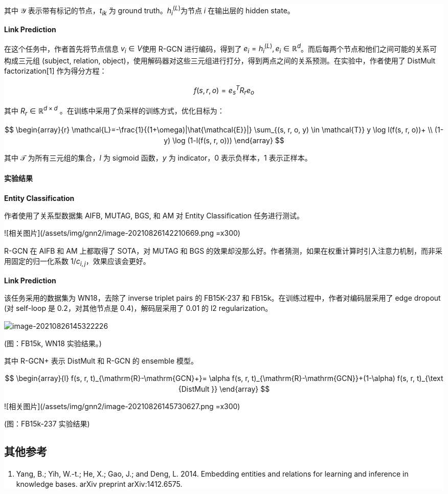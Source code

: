 其中 $\mathcal{Y}$​​ 表示带有标记的节点，$t_{ik}$​​ 为 ground truth。$h^{(L)}_i$​​ 为节点 $i$​​​ 在输出层的 hidden state。​

 **Link Prediction** 

在这个任务中，作者首先将节点信息 $v_i \in V$​​ 使用 R-GCN 进行编码，得到了 $e_i = h^{(L)}_i,e_i\in\mathbb R^d$​​。而后每两个节点和他们之间可能的关系可构成三元组 (subject, relation, object)，使用解码器对这些三元组进行打分，得到两点之间的关系预测。在实验中，作者使用了 DistMult factorization[1] 作为得分方程：

$$
f(s, r, o)=e_{s}^{T} R_{r} e_{o}
$$

其中 $R_r\in \mathbb R ^{d\times d}$ 。在训练中采用了负采样的训练方式，优化目标为：

$$
\begin{array}{r}
\mathcal{L}=-\frac{1}{(1+\omega)|\hat{\mathcal{E}}|} \sum_{(s, r, o, y) \in \mathcal{T}} y \log l(f(s, r, o))+ \\
(1-y) \log (1-l(f(s, r, o)))
\end{array}
$$

其中 $\mathcal{T}$​ 为所有三元组的集合，$l$​ 为 sigmoid 函数，$y$ 为 indicator，0 表示负样本，1 表示正样本。​

#### 实验结果

 **Entity Classification** 

作者使用了关系型数据集 AIFB, MUTAG, BGS, 和 AM 对 Entity Classification 任务进行测试。

![相关图片](/assets/img/gnn2/image-20210826142210669.png =x300)

R-GCN 在 AIFB 和 AM 上都取得了 SOTA，对 MUTAG 和 BGS 的效果却没那么好。作者猜测，如果在权重计算时引入注意力机制，而非采用固定的归一化系数 $1/c_{i,j}$​​，效果应该会更好。

 **Link Prediction** 

该任务采用的数据集为 WN18，去除了 inverse triplet pairs 的 FB15K-237 和 FB15k。在训练过程中，作者对编码层采用了 edge dropout (对 self-loop 是 0.2，对其他节点是 0.4)，解码层采用了 0.01 的 l2 regularization。

![image-20210826145322226](/assets/img/gnn2/image-20210826145322226.png)

(图：FB15k, WN18 实验结果。)

其中 R-GCN+ 表示 DistMult 和 R-GCN 的 ensemble 模型。

$$
\begin{array}{l}
f(s, r, t)_{\mathrm{R}-\mathrm{GCN}+}=
\alpha f(s, r, t)_{\mathrm{R}-\mathrm{GCN}}+(1-\alpha) f(s, r, t)_{\text {DistMult }}
\end{array}
$$

![相关图片](/assets/img/gnn2/image-20210826145730627.png =x300)

(图：FB15k-237 实验结果)

## 其他参考

1. Yang, B.; Yih, W.-t.; He, X.; Gao, J.; and Deng, L. 2014. Embedding entities and relations for learning and inference in knowledge bases. arXiv preprint arXiv:1412.6575.
